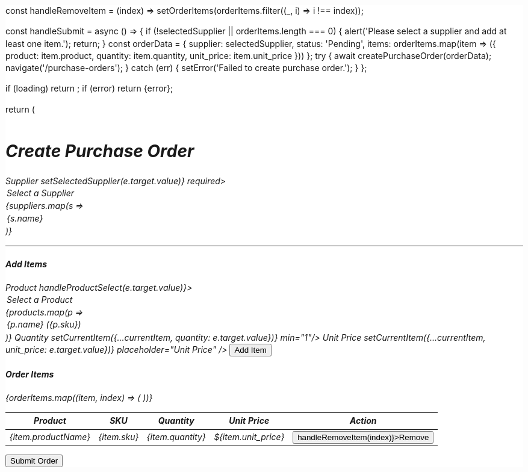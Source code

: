   const handleRemoveItem = (index) => setOrderItems(orderItems.filter((_, i) => i !== index));

  const handleSubmit = async () => {
    if (!selectedSupplier || orderItems.length === 0) {
      alert('Please select a supplier and add at least one item.');
      return;
    }
    const orderData = {
      supplier: selectedSupplier,
      status: 'Pending',
      items: orderItems.map(item => ({ product: item.product, quantity: item.quantity, unit_price: item.unit_price }))
    };
    try {
      await createPurchaseOrder(orderData);
      navigate('/purchase-orders');
    } catch (err) { setError('Failed to create purchase order.'); }
  };

  if (loading) return <Container className="text-center mt-5"><Spinner animation="border" /></Container>;
  if (error) return <Container className="mt-5"><Alert variant="danger">{error}</Alert></Container>;

  return (
    <Container>
      <div className="my-3">
        <div className="page-header d-flex justify-content-between align-items-center">
<h1 className="mb-0"><i className="bi bi-bag-plus" /> Create Purchase Order</h1>
        </div>
      </div>
      <Card className="p-4">
        <Form.Group as={Row} className="mb-3">
          <Form.Label column sm={2}>Supplier</Form.Label>
          <Col sm={10}><Form.Select value={selectedSupplier} onChange={(e) => setSelectedSupplier(e.target.value)} required><option value="">Select a Supplier</option>{suppliers.map(s => <option key={s.id} value={s.id}>{s.name}</option>)}</Form.Select></Col>
        </Form.Group>
        <hr />
        <h4 className="mt-4">Add Items</h4>
        <Row className="align-items-end g-3">
            <Col md={5}><Form.Label>Product</Form.Label><Form.Select value={currentItem.product} onChange={(e) => handleProductSelect(e.target.value)}><option value="">Select a Product</option>{products.map(p => <option key={p.id} value={p.id}>{p.name} ({p.sku})</option>)}</Form.Select></Col>
            <Col md={2}><Form.Label>Quantity</Form.Label><Form.Control type="number" value={currentItem.quantity} onChange={(e) => setCurrentItem({...currentItem, quantity: e.target.value})} min="1"/></Col>
            <Col md={3}><Form.Label>Unit Price</Form.Label><Form.Control type="number" value={currentItem.unit_price} onChange={(e) => setCurrentItem({...currentItem, unit_price: e.target.value})} placeholder="Unit Price" /></Col>
            <Col md={2}><Button onClick={handleAddItem} className="w-100">Add Item</Button></Col>
        </Row>
        <h4 className="mt-5">Order Items</h4>
        <Table striped bordered hover>
          <thead><tr><th>Product</th><th>SKU</th><th>Quantity</th><th>Unit Price</th><th>Action</th></tr></thead>
          <tbody>
            {orderItems.map((item, index) => (
              <tr key={index}><td>{item.productName}</td><td>{item.sku}</td><td>{item.quantity}</td><td>${item.unit_price}</td><td><Button variant="danger" size="sm" onClick={() => handleRemoveItem(index)}>Remove</Button></td></tr>
            ))}
          </tbody>
        </Table>
        <div className="mt-4 text-end"><Button variant="success" size="lg" onClick={handleSubmit}>Submit Order</Button></div>
      </Card>